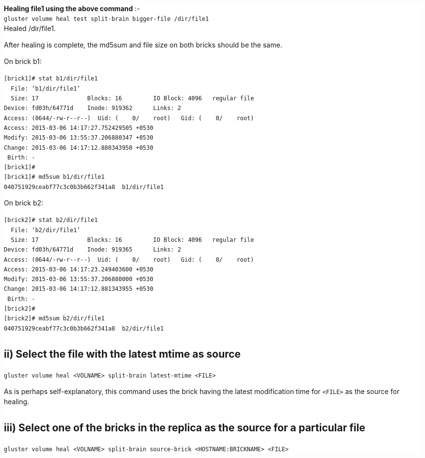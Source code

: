 **Healing file1 using the above command** :-  
`gluster volume heal test split-brain bigger-file /dir/file1`  
Healed /dir/file1.

After healing is complete, the md5sum and file size on both bricks should be the same.

On brick b1:

```{ .console .no-copy }
[brick1]# stat b1/dir/file1
  File: ‘b1/dir/file1’
  Size: 17              Blocks: 16         IO Block: 4096   regular file
Device: fd03h/64771d    Inode: 919362      Links: 2
Access: (0644/-rw-r--r--)  Uid: (    0/    root)   Gid: (    0/    root)
Access: 2015-03-06 14:17:27.752429505 +0530
Modify: 2015-03-06 13:55:37.206880347 +0530
Change: 2015-03-06 14:17:12.880343950 +0530
 Birth: -
[brick1]#
[brick1]# md5sum b1/dir/file1
040751929ceabf77c3c0b3b662f341a8  b1/dir/file1
```

On brick b2:

```{ .console .no-copy }
[brick2]# stat b2/dir/file1
  File: ‘b2/dir/file1’
  Size: 17              Blocks: 16         IO Block: 4096   regular file
Device: fd03h/64771d    Inode: 919365      Links: 2
Access: (0644/-rw-r--r--)  Uid: (    0/    root)   Gid: (    0/    root)
Access: 2015-03-06 14:17:23.249403600 +0530
Modify: 2015-03-06 13:55:37.206880000 +0530
Change: 2015-03-06 14:17:12.881343955 +0530
 Birth: -
[brick2]#
[brick2]# md5sum b2/dir/file1
040751929ceabf77c3c0b3b662f341a8  b2/dir/file1
```

## ii) Select the file with the latest mtime as source

```{ .console .no-copy }
gluster volume heal <VOLNAME> split-brain latest-mtime <FILE>
```

As is perhaps self-explanatory, this command uses the brick having the latest modification time for `<FILE>` as the source for healing.

## iii) Select one of the bricks in the replica as the source for a particular file

```{ .console .no-copy }
gluster volume heal <VOLNAME> split-brain source-brick <HOSTNAME:BRICKNAME> <FILE>
```
